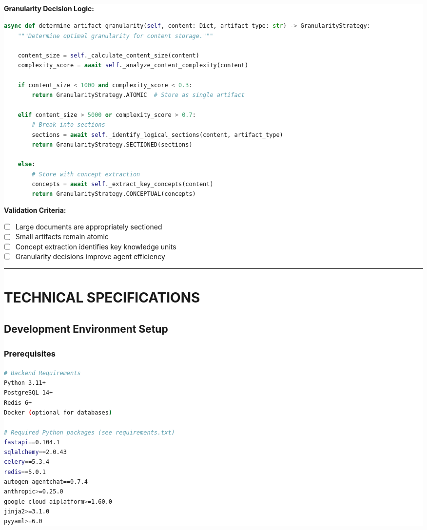 **Granularity Decision Logic:**
```python
async def determine_artifact_granularity(self, content: Dict, artifact_type: str) -> GranularityStrategy:
    """Determine optimal granularity for content storage."""

    content_size = self._calculate_content_size(content)
    complexity_score = await self._analyze_content_complexity(content)

    if content_size < 1000 and complexity_score < 0.3:
        return GranularityStrategy.ATOMIC  # Store as single artifact

    elif content_size > 5000 or complexity_score > 0.7:
        # Break into sections
        sections = await self._identify_logical_sections(content, artifact_type)
        return GranularityStrategy.SECTIONED(sections)

    else:
        # Store with concept extraction
        concepts = await self._extract_key_concepts(content)
        return GranularityStrategy.CONCEPTUAL(concepts)
```

**Validation Criteria:**
- [ ] Large documents are appropriately sectioned
- [ ] Small artifacts remain atomic
- [ ] Concept extraction identifies key knowledge units
- [ ] Granularity decisions improve agent efficiency

---

# TECHNICAL SPECIFICATIONS

## Development Environment Setup

### Prerequisites
```bash
# Backend Requirements
Python 3.11+
PostgreSQL 14+
Redis 6+
Docker (optional for databases)

# Required Python packages (see requirements.txt)
fastapi==0.104.1
sqlalchemy==2.0.43
celery==5.3.4
redis==5.0.1
autogen-agentchat==0.7.4
anthropic>=0.25.0
google-cloud-aiplatform>=1.60.0
jinja2>=3.1.0
pyyaml>=6.0
```
